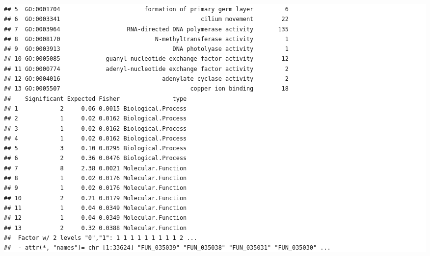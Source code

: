     ## 5  GO:0001704                        formation of primary germ layer         6
    ## 6  GO:0003341                                        cilium movement        22
    ## 7  GO:0003964                   RNA-directed DNA polymerase activity       135
    ## 8  GO:0008170                           N-methyltransferase activity         1
    ## 9  GO:0003913                                DNA photolyase activity         1
    ## 10 GO:0005085             guanyl-nucleotide exchange factor activity        12
    ## 11 GO:0000774             adenyl-nucleotide exchange factor activity         2
    ## 12 GO:0004016                             adenylate cyclase activity         2
    ## 13 GO:0005507                                     copper ion binding        18
    ##    Significant Expected Fisher               type
    ## 1            2     0.06 0.0015 Biological.Process
    ## 2            1     0.02 0.0162 Biological.Process
    ## 3            1     0.02 0.0162 Biological.Process
    ## 4            1     0.02 0.0162 Biological.Process
    ## 5            3     0.10 0.0295 Biological.Process
    ## 6            2     0.36 0.0476 Biological.Process
    ## 7            8     2.38 0.0021 Molecular.Function
    ## 8            1     0.02 0.0176 Molecular.Function
    ## 9            1     0.02 0.0176 Molecular.Function
    ## 10           2     0.21 0.0179 Molecular.Function
    ## 11           1     0.04 0.0349 Molecular.Function
    ## 12           1     0.04 0.0349 Molecular.Function
    ## 13           2     0.32 0.0388 Molecular.Function
    ##  Factor w/ 2 levels "0","1": 1 1 1 1 1 1 1 1 1 2 ...
    ##  - attr(*, "names")= chr [1:33624] "FUN_035039" "FUN_035038" "FUN_035031" "FUN_035030" ...
